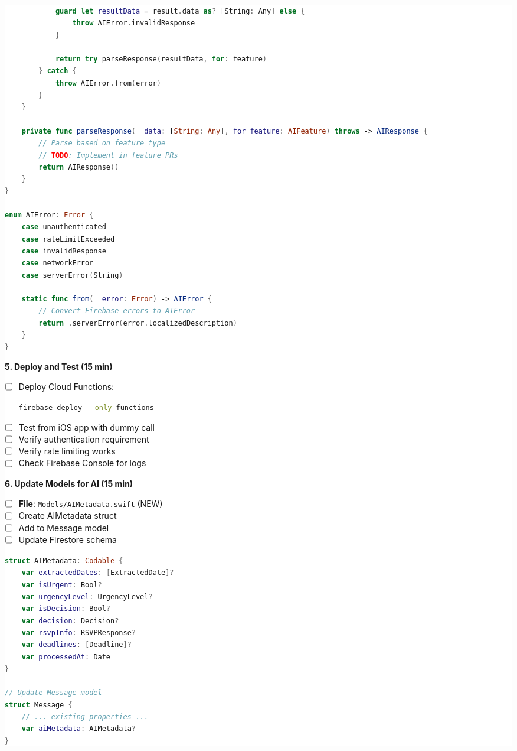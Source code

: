 ```swift
            guard let resultData = result.data as? [String: Any] else {
                throw AIError.invalidResponse
            }
            
            return try parseResponse(resultData, for: feature)
        } catch {
            throw AIError.from(error)
        }
    }
    
    private func parseResponse(_ data: [String: Any], for feature: AIFeature) throws -> AIResponse {
        // Parse based on feature type
        // TODO: Implement in feature PRs
        return AIResponse()
    }
}

enum AIError: Error {
    case unauthenticated
    case rateLimitExceeded
    case invalidResponse
    case networkError
    case serverError(String)
    
    static func from(_ error: Error) -> AIError {
        // Convert Firebase errors to AIError
        return .serverError(error.localizedDescription)
    }
}
```

**5. Deploy and Test (15 min)**
- [ ] Deploy Cloud Functions:
  ```bash
  firebase deploy --only functions
  ```
- [ ] Test from iOS app with dummy call
- [ ] Verify authentication requirement
- [ ] Verify rate limiting works
- [ ] Check Firebase Console for logs

**6. Update Models for AI (15 min)**
- [ ] **File**: `Models/AIMetadata.swift` (NEW)
- [ ] Create AIMetadata struct
- [ ] Add to Message model
- [ ] Update Firestore schema

```swift
struct AIMetadata: Codable {
    var extractedDates: [ExtractedDate]?
    var isUrgent: Bool?
    var urgencyLevel: UrgencyLevel?
    var isDecision: Bool?
    var decision: Decision?
    var rsvpInfo: RSVPResponse?
    var deadlines: [Deadline]?
    var processedAt: Date
}

// Update Message model
struct Message {
    // ... existing properties ...
    var aiMetadata: AIMetadata?
}
```